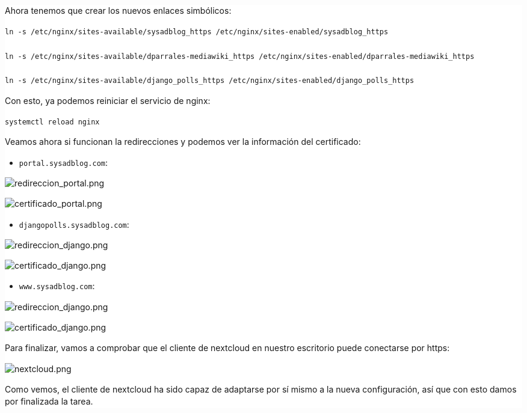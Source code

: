 Ahora tenemos que crear los nuevos enlaces simbólicos:

```
ln -s /etc/nginx/sites-available/sysadblog_https /etc/nginx/sites-enabled/sysadblog_https

ln -s /etc/nginx/sites-available/dparrales-mediawiki_https /etc/nginx/sites-enabled/dparrales-mediawiki_https

ln -s /etc/nginx/sites-available/django_polls_https /etc/nginx/sites-enabled/django_polls_https
```

Con esto, ya podemos reiniciar el servicio de nginx:

```
systemctl reload nginx
```

Veamos ahora si funcionan la redirecciones y podemos ver la información del certificado:

* `portal.sysadblog.com`:

![redireccion_portal.png](/images/practica_HTTPS_VPS/redireccion_portal.png)

![certificado_portal.png](/images/practica_HTTPS_VPS/certificado_portal.png)

* `djangopolls.sysadblog.com`:

![redireccion_django.png](/images/practica_HTTPS_VPS/redireccion_django.png)

![certificado_django.png](/images/practica_HTTPS_VPS/certificado_django.png)

* `www.sysadblog.com`:

![redireccion_django.png](/images/practica_HTTPS_VPS/redireccion_www.png)

![certificado_django.png](/images/practica_HTTPS_VPS/certificado_www.png)

Para finalizar, vamos a comprobar que el cliente de nextcloud en nuestro escritorio puede conectarse por https:

![nextcloud.png](/images/practica_HTTPS_VPS/nextcloud.png)

Como vemos, el cliente de nextcloud ha sido capaz de adaptarse por sí mismo a la nueva configuración, así que con esto damos por finalizada la tarea.
